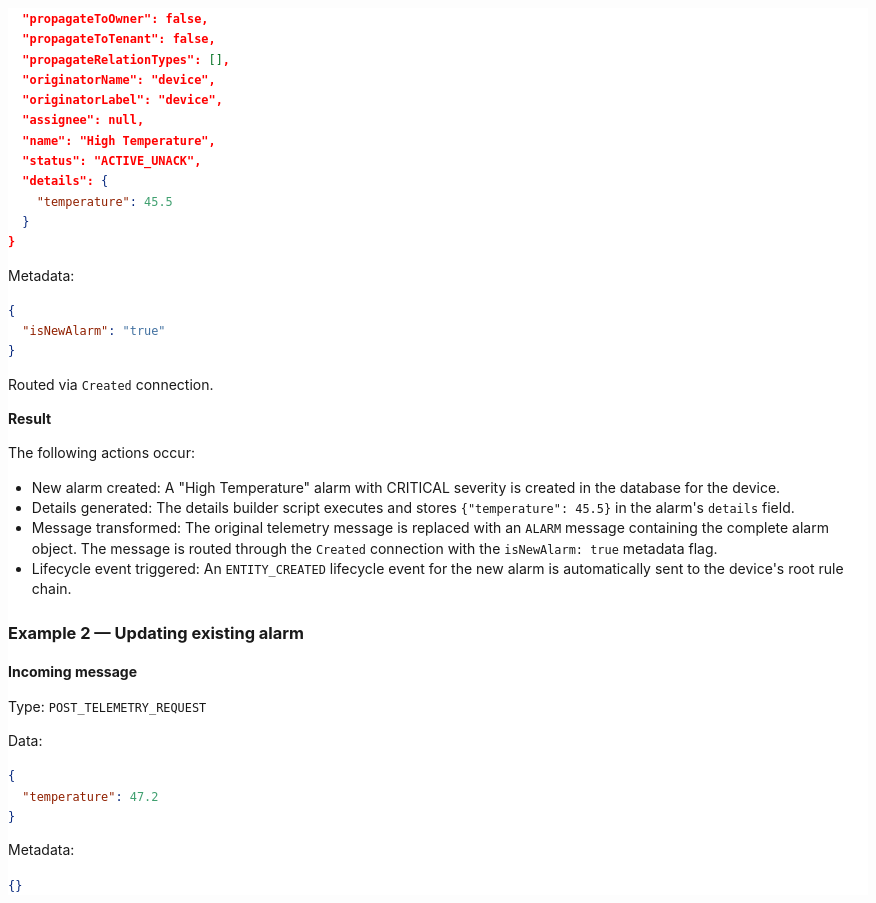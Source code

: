 ```json
  "propagateToOwner": false,
  "propagateToTenant": false,
  "propagateRelationTypes": [],
  "originatorName": "device",
  "originatorLabel": "device",
  "assignee": null,
  "name": "High Temperature",
  "status": "ACTIVE_UNACK",
  "details": {
    "temperature": 45.5
  }
}
```

Metadata:

```json
{
  "isNewAlarm": "true"
}
```

Routed via `Created` connection.

**Result**

The following actions occur:

- New alarm created: A "High Temperature" alarm with CRITICAL severity is created in the database for the device.
- Details generated: The details builder script executes and stores `{"temperature": 45.5}` in the alarm's `details` field.
- Message transformed: The original telemetry message is replaced with an `ALARM` message containing the complete alarm object. The message is routed through the `Created`
  connection with the `isNewAlarm: true` metadata flag.
- Lifecycle event triggered: An `ENTITY_CREATED` lifecycle event for the new alarm is automatically sent to the device's root rule chain.

### Example 2 — Updating existing alarm

**Incoming message**

Type: `POST_TELEMETRY_REQUEST`

Data:

```json
{
  "temperature": 47.2
}
```

Metadata:

```json
{}
```
